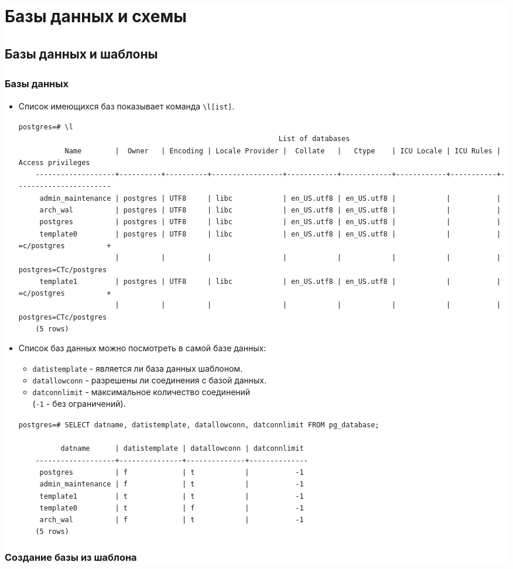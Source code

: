 # Базы данных и схемы

## Базы данных и шаблоны

### Базы данных

- Список имеющихся баз показывает команда `\l[ist]`.
    ```
    postgres=# \l
                                                                  List of databases
               Name        |  Owner   | Encoding | Locale Provider |  Collate   |   Ctype    | ICU Locale | ICU Rules |   Access privileges
        -------------------+----------+----------+-----------------+------------+------------+------------+-----------+-----------------------
         admin_maintenance | postgres | UTF8     | libc            | en_US.utf8 | en_US.utf8 |            |           |
         arch_wal          | postgres | UTF8     | libc            | en_US.utf8 | en_US.utf8 |            |           |
         postgres          | postgres | UTF8     | libc            | en_US.utf8 | en_US.utf8 |            |           |
         template0         | postgres | UTF8     | libc            | en_US.utf8 | en_US.utf8 |            |           | =c/postgres          +
                           |          |          |                 |            |            |            |           | postgres=CTc/postgres
         template1         | postgres | UTF8     | libc            | en_US.utf8 | en_US.utf8 |            |           | =c/postgres          +
                           |          |          |                 |            |            |            |           | postgres=CTc/postgres
        (5 rows)
    ```

- Список баз данных можно посмотреть в самой базе данных:
    - `datistemplate` - является ли база данных шаблоном.
    - `datallowconn` - разрешены ли соединения с базой данных.
    - `datconnlimit` - максимальное количество соединений \
        (`-1` - без ограничений).

    ```
    postgres=# SELECT datname, datistemplate, datallowconn, datconnlimit FROM pg_database;

              datname      | datistemplate | datallowconn | datconnlimit
        -------------------+---------------+--------------+--------------
         postgres          | f             | t            |           -1
         admin_maintenance | f             | t            |           -1
         template1         | t             | t            |           -1
         template0         | t             | f            |           -1
         arch_wal          | f             | t            |           -1
        (5 rows)
    ```

### Создание базы из шаблона
